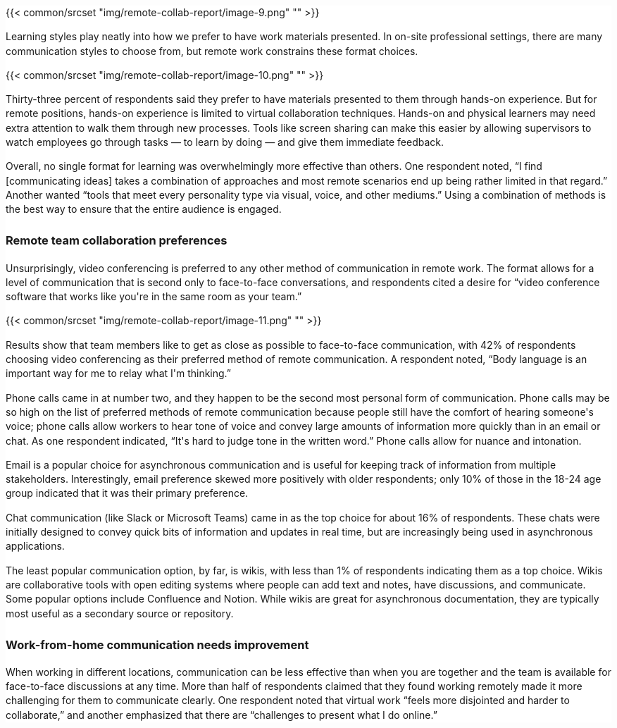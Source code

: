 {{< common/srcset "img/remote-collab-report/image-9.png" "" >}}

Learning styles play neatly into how we prefer to have work materials presented. In on-site professional settings, there are many communication styles to choose from, but remote work constrains these format choices.

{{< common/srcset "img/remote-collab-report/image-10.png" "" >}}

Thirty-three percent of respondents said they prefer to have materials presented to them through hands-on experience. But for remote positions, hands-on experience is limited to virtual collaboration techniques. Hands-on and physical learners may need extra attention to walk them through new processes. Tools like screen sharing can make this easier by allowing supervisors to watch employees go through tasks — to learn by doing — and give them immediate feedback.
 
Overall, no single format for learning was overwhelmingly more effective than others. One respondent noted, “I find [communicating ideas] takes a combination of approaches and most remote scenarios end up being rather limited in that regard.” Another wanted “tools that meet every personality type via visual, voice, and other mediums.” Using a combination of methods is the best way to ensure that the entire audience is engaged.
### Remote team collaboration preferences
Unsurprisingly, video conferencing is preferred to any other method of communication in remote work. The format allows for a level of communication that is second only to face-to-face conversations, and respondents cited a desire for “video conference software that works like you're in the same room as your team.”

{{< common/srcset "img/remote-collab-report/image-11.png" "" >}}

Results show that team members like to get as close as possible to face-to-face communication, with 42% of respondents choosing video conferencing as their preferred method of remote communication. A respondent noted, “Body language is an important way for me to relay what I'm thinking.” 

Phone calls came in at number two, and they happen to be the second most personal form of communication. Phone calls may be so high on the list of preferred methods of remote communication because people still have the comfort of hearing someone's voice; phone calls allow workers to hear tone of voice and convey large amounts of information more quickly than in an email or chat. As one respondent indicated, “It's hard to judge tone in the written word.” Phone calls allow for nuance and intonation.

Email is a popular choice for asynchronous communication and is useful for keeping track of information from multiple stakeholders. Interestingly, email preference skewed more positively with older respondents; only 10% of those in the 18-24 age group indicated that it was their primary preference.

Chat communication (like Slack or Microsoft Teams) came in as the top choice for about 16% of respondents. These chats were initially designed to convey quick bits of information and updates in real time, but are increasingly being used in asynchronous applications.

The least popular communication option, by far, is wikis, with less than 1% of respondents indicating them as a top choice. Wikis are collaborative tools with open editing systems where people can add text and notes, have discussions, and communicate. Some popular options include Confluence and Notion. While wikis are great for asynchronous documentation, they are typically most useful as a secondary source or repository.

### Work-from-home communication needs improvement
When working in different locations, communication can be less effective than when you are together and the team is available for face-to-face discussions at any time. More than half of respondents claimed that they found working remotely made it more challenging for them to communicate clearly. One respondent noted that virtual work “feels more disjointed and harder to collaborate,” and another emphasized that there are “challenges to present what I do online.”
